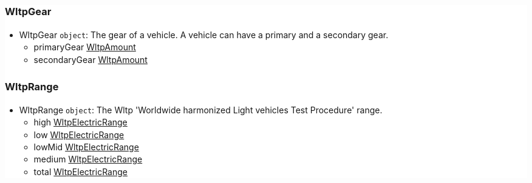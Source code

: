 ### WltpGear
* WltpGear `object`: The gear of a vehicle. A vehicle can have a primary and a secondary gear.
  * primaryGear [WltpAmount](#wltpamount)
  * secondaryGear [WltpAmount](#wltpamount)

### WltpRange
* WltpRange `object`: The Wltp 'Worldwide harmonized Light vehicles Test Procedure' range.
  * high [WltpElectricRange](#wltpelectricrange)
  * low [WltpElectricRange](#wltpelectricrange)
  * lowMid [WltpElectricRange](#wltpelectricrange)
  * medium [WltpElectricRange](#wltpelectricrange)
  * total [WltpElectricRange](#wltpelectricrange)


